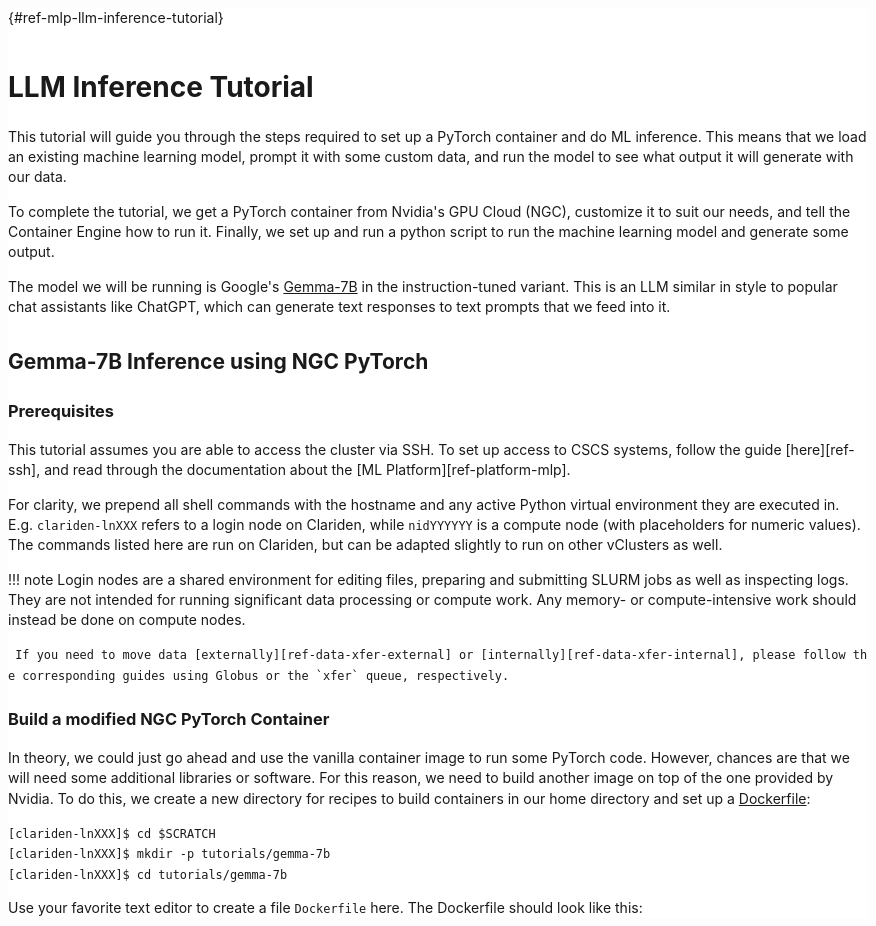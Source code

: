 [](){#ref-mlp-llm-inference-tutorial}

# LLM Inference Tutorial

This tutorial will guide you through the steps required to set up a PyTorch container and do ML inference.
This means that we load an existing machine learning model, prompt it with some custom data, and run the model to see what output it will generate with our data.

To complete the tutorial, we get a PyTorch container from Nvidia's GPU Cloud (NGC), customize it to suit our needs, and tell the Container Engine how to run it.
Finally, we set up and run a python script to run the machine learning model and generate some output.

The model we will be running is Google's [Gemma-7B](https://huggingface.co/google/gemma-7b-it#description) in the instruction-tuned variant. This is an LLM similar in style to popular chat assistants like ChatGPT, which can generate text responses to text prompts that we feed into it.

## Gemma-7B Inference using NGC PyTorch

### Prerequisites

This tutorial assumes you are able to access the cluster via SSH. To set up access to CSCS systems, follow the guide [here][ref-ssh], and read through the documentation about the [ML Platform][ref-platform-mlp].

For clarity, we prepend all shell commands with the hostname and any active Python virtual environment they are executed in. E.g. `clariden-lnXXX` refers to a login node on Clariden, while `nidYYYYYY` is a compute node (with placeholders for numeric values). The commands listed here are run on Clariden, but can be adapted slightly to run on other vClusters as well.

!!! note
     Login nodes are a shared environment for editing files, preparing and submitting SLURM jobs as well as inspecting logs. They are not intended for running significant data processing or compute work. Any memory- or compute-intensive work should instead be done on compute nodes.
     
     If you need to move data [externally][ref-data-xfer-external] or [internally][ref-data-xfer-internal], please follow the corresponding guides using Globus or the `xfer` queue, respectively.

### Build a modified NGC PyTorch Container

In theory, we could just go ahead and use the vanilla container image to run some PyTorch code.
However, chances are that we will need some additional libraries or software.
For this reason, we need to build another image on top of the one provided by Nvidia.
To do this, we create a new directory for recipes to build containers in our home directory and set up a [Dockerfile](https://docs.docker.com/reference/dockerfile/):

```console
[clariden-lnXXX]$ cd $SCRATCH
[clariden-lnXXX]$ mkdir -p tutorials/gemma-7b
[clariden-lnXXX]$ cd tutorials/gemma-7b
```

Use your favorite text editor to create a file `Dockerfile` here. The Dockerfile should look like this:
